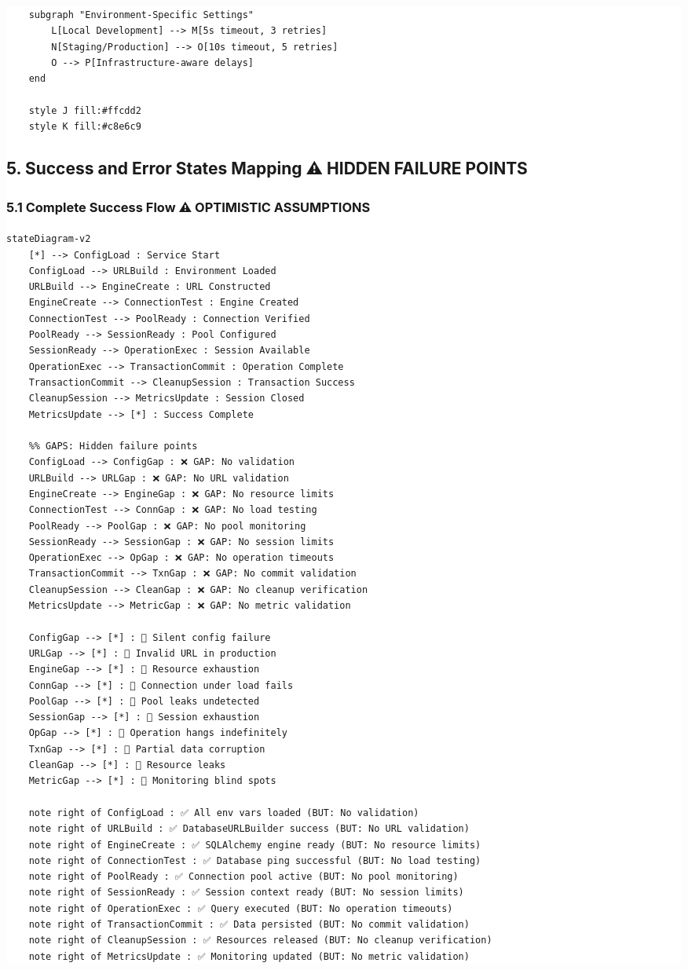 ```mermaid
    subgraph "Environment-Specific Settings"
        L[Local Development] --> M[5s timeout, 3 retries]
        N[Staging/Production] --> O[10s timeout, 5 retries]
        O --> P[Infrastructure-aware delays]
    end
    
    style J fill:#ffcdd2
    style K fill:#c8e6c9
```

## 5. Success and Error States Mapping ⚠️ HIDDEN FAILURE POINTS

### 5.1 Complete Success Flow ⚠️ OPTIMISTIC ASSUMPTIONS

```mermaid
stateDiagram-v2
    [*] --> ConfigLoad : Service Start
    ConfigLoad --> URLBuild : Environment Loaded
    URLBuild --> EngineCreate : URL Constructed
    EngineCreate --> ConnectionTest : Engine Created
    ConnectionTest --> PoolReady : Connection Verified
    PoolReady --> SessionReady : Pool Configured
    SessionReady --> OperationExec : Session Available
    OperationExec --> TransactionCommit : Operation Complete
    TransactionCommit --> CleanupSession : Transaction Success
    CleanupSession --> MetricsUpdate : Session Closed
    MetricsUpdate --> [*] : Success Complete
    
    %% GAPS: Hidden failure points
    ConfigLoad --> ConfigGap : ❌ GAP: No validation
    URLBuild --> URLGap : ❌ GAP: No URL validation
    EngineCreate --> EngineGap : ❌ GAP: No resource limits
    ConnectionTest --> ConnGap : ❌ GAP: No load testing
    PoolReady --> PoolGap : ❌ GAP: No pool monitoring
    SessionReady --> SessionGap : ❌ GAP: No session limits
    OperationExec --> OpGap : ❌ GAP: No operation timeouts
    TransactionCommit --> TxnGap : ❌ GAP: No commit validation
    CleanupSession --> CleanGap : ❌ GAP: No cleanup verification
    MetricsUpdate --> MetricGap : ❌ GAP: No metric validation
    
    ConfigGap --> [*] : 🚨 Silent config failure
    URLGap --> [*] : 🚨 Invalid URL in production
    EngineGap --> [*] : 🚨 Resource exhaustion
    ConnGap --> [*] : 🚨 Connection under load fails
    PoolGap --> [*] : 🚨 Pool leaks undetected
    SessionGap --> [*] : 🚨 Session exhaustion
    OpGap --> [*] : 🚨 Operation hangs indefinitely
    TxnGap --> [*] : 🚨 Partial data corruption
    CleanGap --> [*] : 🚨 Resource leaks
    MetricGap --> [*] : 🚨 Monitoring blind spots
    
    note right of ConfigLoad : ✅ All env vars loaded (BUT: No validation)
    note right of URLBuild : ✅ DatabaseURLBuilder success (BUT: No URL validation)
    note right of EngineCreate : ✅ SQLAlchemy engine ready (BUT: No resource limits)
    note right of ConnectionTest : ✅ Database ping successful (BUT: No load testing)
    note right of PoolReady : ✅ Connection pool active (BUT: No pool monitoring)
    note right of SessionReady : ✅ Session context ready (BUT: No session limits)
    note right of OperationExec : ✅ Query executed (BUT: No operation timeouts)
    note right of TransactionCommit : ✅ Data persisted (BUT: No commit validation)
    note right of CleanupSession : ✅ Resources released (BUT: No cleanup verification)
    note right of MetricsUpdate : ✅ Monitoring updated (BUT: No metric validation)
```